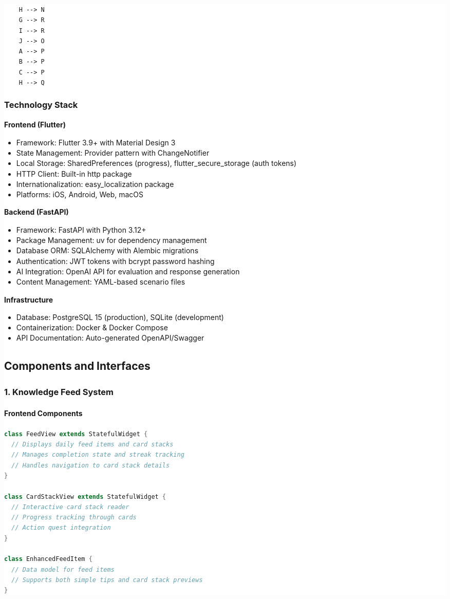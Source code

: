 ```mermaid
    H --> N
    G --> R
    I --> R
    J --> O
    A --> P
    B --> P
    C --> P
    H --> Q
```

### Technology Stack

**Frontend (Flutter)**
- Framework: Flutter 3.9+ with Material Design 3
- State Management: Provider pattern with ChangeNotifier
- Local Storage: SharedPreferences (progress), flutter_secure_storage (auth tokens)
- HTTP Client: Built-in http package
- Internationalization: easy_localization package
- Platforms: iOS, Android, Web, macOS

**Backend (FastAPI)**
- Framework: FastAPI with Python 3.12+
- Package Management: uv for dependency management
- Database ORM: SQLAlchemy with Alembic migrations
- Authentication: JWT tokens with bcrypt password hashing
- AI Integration: OpenAI API for evaluation and response generation
- Content Management: YAML-based scenario files

**Infrastructure**
- Database: PostgreSQL 15 (production), SQLite (development)
- Containerization: Docker & Docker Compose
- API Documentation: Auto-generated OpenAPI/Swagger

## Components and Interfaces

### 1. Knowledge Feed System

#### Frontend Components
```dart
class FeedView extends StatefulWidget {
  // Displays daily feed items and card stacks
  // Manages completion state and streak tracking
  // Handles navigation to card stack details
}

class CardStackView extends StatefulWidget {
  // Interactive card stack reader
  // Progress tracking through cards
  // Action quest integration
}

class EnhancedFeedItem {
  // Data model for feed items
  // Supports both simple tips and card stack previews
}
```
